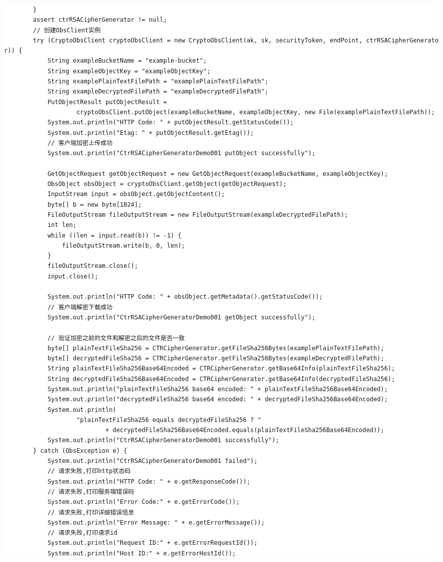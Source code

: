 ```
        }
        assert ctrRSACipherGenerator != null;
        // 创建ObsClient实例
        try (CryptoObsClient cryptoObsClient = new CryptoObsClient(ak, sk, securityToken, endPoint, ctrRSACipherGenerator)) {
            String exampleBucketName = "example-bucket";
            String exampleObjectKey = "exampleObjectKey";
            String examplePlainTextFilePath = "examplePlainTextFilePath";
            String exampleDecryptedFilePath = "exampleDecryptedFilePath";
            PutObjectResult putObjectResult =
                    cryptoObsClient.putObject(exampleBucketName, exampleObjectKey, new File(examplePlainTextFilePath));
            System.out.println("HTTP Code: " + putObjectResult.getStatusCode());
            System.out.println("Etag: " + putObjectResult.getEtag());
            // 客户端加密上传成功
            System.out.println("CtrRSACipherGeneratorDemo001 putObject successfully");

            GetObjectRequest getObjectRequest = new GetObjectRequest(exampleBucketName, exampleObjectKey);
            ObsObject obsObject = cryptoObsClient.getObject(getObjectRequest);
            InputStream input = obsObject.getObjectContent();
            byte[] b = new byte[1024];
            FileOutputStream fileOutputStream = new FileOutputStream(exampleDecryptedFilePath);
            int len;
            while ((len = input.read(b)) != -1) {
                fileOutputStream.write(b, 0, len);
            }
            fileOutputStream.close();
            input.close();

            System.out.println("HTTP Code: " + obsObject.getMetadata().getStatusCode());
            // 客户端解密下载成功
            System.out.println("CtrRSACipherGeneratorDemo001 getObject successfully");

            // 验证加密之前的文件和解密之后的文件是否一致
            byte[] plainTextFileSha256 = CTRCipherGenerator.getFileSha256Bytes(examplePlainTextFilePath);
            byte[] decryptedFileSha256 = CTRCipherGenerator.getFileSha256Bytes(exampleDecryptedFilePath);
            String plainTextFileSha256Base64Encoded = CTRCipherGenerator.getBase64Info(plainTextFileSha256);
            String decryptedFileSha256Base64Encoded = CTRCipherGenerator.getBase64Info(decryptedFileSha256);
            System.out.println("plainTextFileSha256 base64 encoded: " + plainTextFileSha256Base64Encoded);
            System.out.println("decryptedFileSha256 base64 encoded: " + decryptedFileSha256Base64Encoded);
            System.out.println(
                    "plainTextFileSha256 equals decryptedFileSha256 ? "
                            + decryptedFileSha256Base64Encoded.equals(plainTextFileSha256Base64Encoded));
            System.out.println("CtrRSACipherGeneratorDemo001 successfully");
        } catch (ObsException e) {
            System.out.println("CtrRSACipherGeneratorDemo001 failed");
            // 请求失败,打印http状态码
            System.out.println("HTTP Code: " + e.getResponseCode());
            // 请求失败,打印服务端错误码
            System.out.println("Error Code:" + e.getErrorCode());
            // 请求失败,打印详细错误信息
            System.out.println("Error Message: " + e.getErrorMessage());
            // 请求失败,打印请求id
            System.out.println("Request ID:" + e.getErrorRequestId());
            System.out.println("Host ID:" + e.getErrorHostId());
```